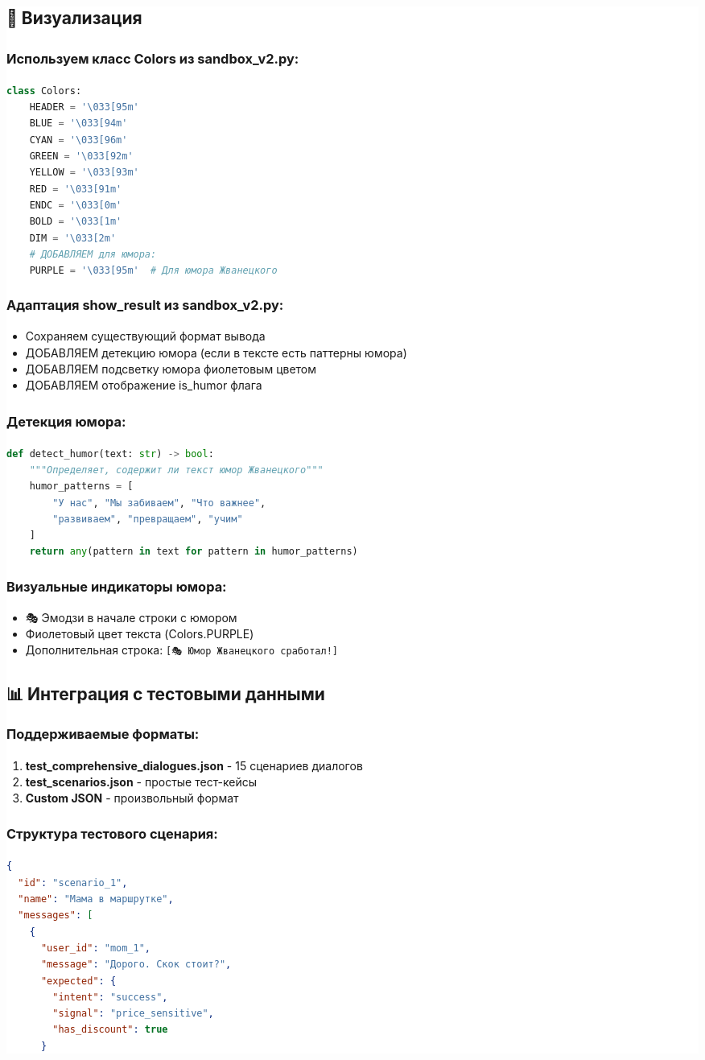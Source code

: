 ## 🎨 Визуализация

### Используем класс Colors из sandbox_v2.py:
```python
class Colors:
    HEADER = '\033[95m'
    BLUE = '\033[94m'
    CYAN = '\033[96m'
    GREEN = '\033[92m'
    YELLOW = '\033[93m'
    RED = '\033[91m'
    ENDC = '\033[0m'
    BOLD = '\033[1m'
    DIM = '\033[2m'
    # ДОБАВЛЯЕМ для юмора:
    PURPLE = '\033[95m'  # Для юмора Жванецкого
```

### Адаптация show_result из sandbox_v2.py:
- Сохраняем существующий формат вывода
- ДОБАВЛЯЕМ детекцию юмора (если в тексте есть паттерны юмора)
- ДОБАВЛЯЕМ подсветку юмора фиолетовым цветом
- ДОБАВЛЯЕМ отображение is_humor флага

### Детекция юмора:
```python
def detect_humor(text: str) -> bool:
    """Определяет, содержит ли текст юмор Жванецкого"""
    humor_patterns = [
        "У нас", "Мы забиваем", "Что важнее",
        "развиваем", "превращаем", "учим"
    ]
    return any(pattern in text for pattern in humor_patterns)
```

### Визуальные индикаторы юмора:
- 🎭 Эмодзи в начале строки с юмором
- Фиолетовый цвет текста (Colors.PURPLE)
- Дополнительная строка: `[🎭 Юмор Жванецкого сработал!]`

## 📊 Интеграция с тестовыми данными

### Поддерживаемые форматы:
1. **test_comprehensive_dialogues.json** - 15 сценариев диалогов
2. **test_scenarios.json** - простые тест-кейсы
3. **Custom JSON** - произвольный формат

### Структура тестового сценария:
```json
{
  "id": "scenario_1",
  "name": "Мама в маршрутке",
  "messages": [
    {
      "user_id": "mom_1",
      "message": "Дорого. Скок стоит?",
      "expected": {
        "intent": "success",
        "signal": "price_sensitive",
        "has_discount": true
      }
```